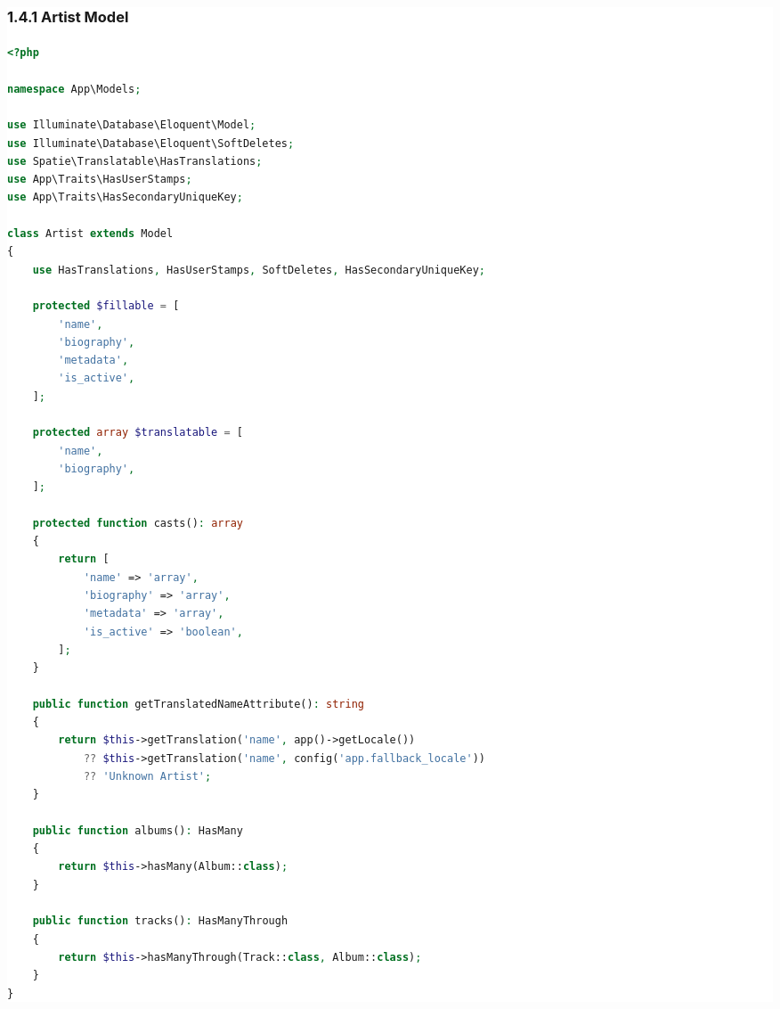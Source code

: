 ### 1.4.1 Artist Model

```php
<?php

namespace App\Models;

use Illuminate\Database\Eloquent\Model;
use Illuminate\Database\Eloquent\SoftDeletes;
use Spatie\Translatable\HasTranslations;
use App\Traits\HasUserStamps;
use App\Traits\HasSecondaryUniqueKey;

class Artist extends Model
{
    use HasTranslations, HasUserStamps, SoftDeletes, HasSecondaryUniqueKey;

    protected $fillable = [
        'name',
        'biography',
        'metadata',
        'is_active',
    ];

    protected array $translatable = [
        'name',
        'biography',
    ];

    protected function casts(): array
    {
        return [
            'name' => 'array',
            'biography' => 'array',
            'metadata' => 'array',
            'is_active' => 'boolean',
        ];
    }

    public function getTranslatedNameAttribute(): string
    {
        return $this->getTranslation('name', app()->getLocale()) 
            ?? $this->getTranslation('name', config('app.fallback_locale'))
            ?? 'Unknown Artist';
    }

    public function albums(): HasMany
    {
        return $this->hasMany(Album::class);
    }

    public function tracks(): HasManyThrough
    {
        return $this->hasManyThrough(Track::class, Album::class);
    }
}
```

